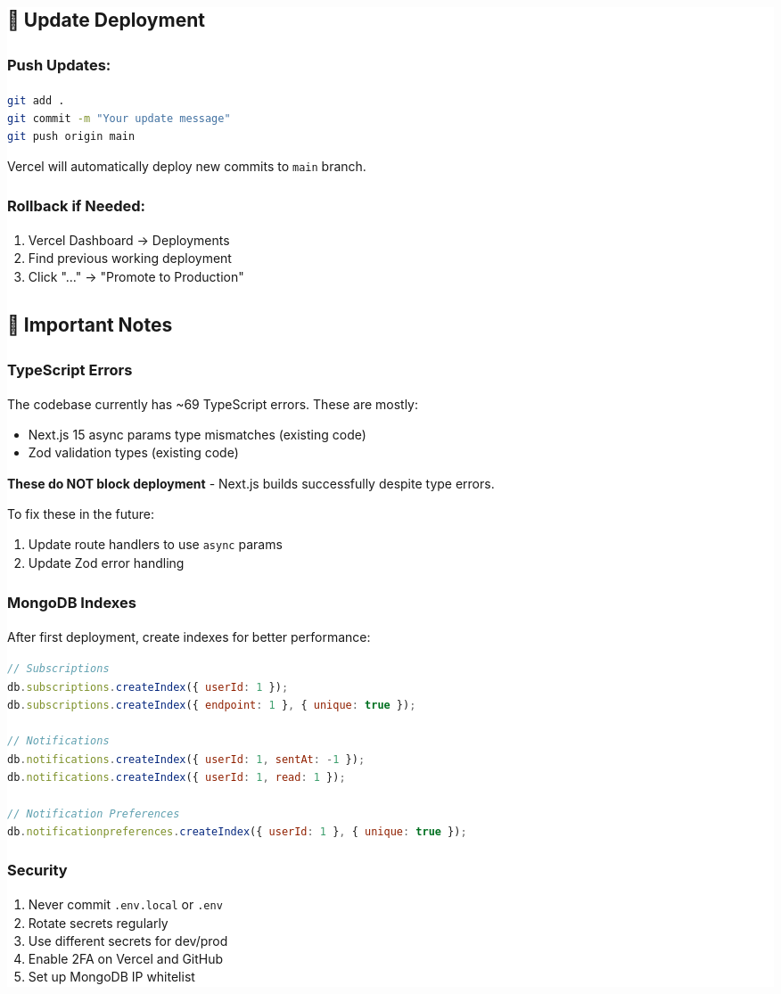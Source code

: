 ## 🔄 Update Deployment

### Push Updates:

```bash
git add .
git commit -m "Your update message"
git push origin main
```

Vercel will automatically deploy new commits to `main` branch.

### Rollback if Needed:

1. Vercel Dashboard → Deployments
2. Find previous working deployment
3. Click "..." → "Promote to Production"

## 📝 Important Notes

### TypeScript Errors

The codebase currently has ~69 TypeScript errors. These are mostly:
- Next.js 15 async params type mismatches (existing code)
- Zod validation types (existing code)

**These do NOT block deployment** - Next.js builds successfully despite type errors.

To fix these in the future:
1. Update route handlers to use `async` params
2. Update Zod error handling

### MongoDB Indexes

After first deployment, create indexes for better performance:

```javascript
// Subscriptions
db.subscriptions.createIndex({ userId: 1 });
db.subscriptions.createIndex({ endpoint: 1 }, { unique: true });

// Notifications
db.notifications.createIndex({ userId: 1, sentAt: -1 });
db.notifications.createIndex({ userId: 1, read: 1 });

// Notification Preferences
db.notificationpreferences.createIndex({ userId: 1 }, { unique: true });
```

### Security

1. Never commit `.env.local` or `.env`
2. Rotate secrets regularly
3. Use different secrets for dev/prod
4. Enable 2FA on Vercel and GitHub
5. Set up MongoDB IP whitelist
